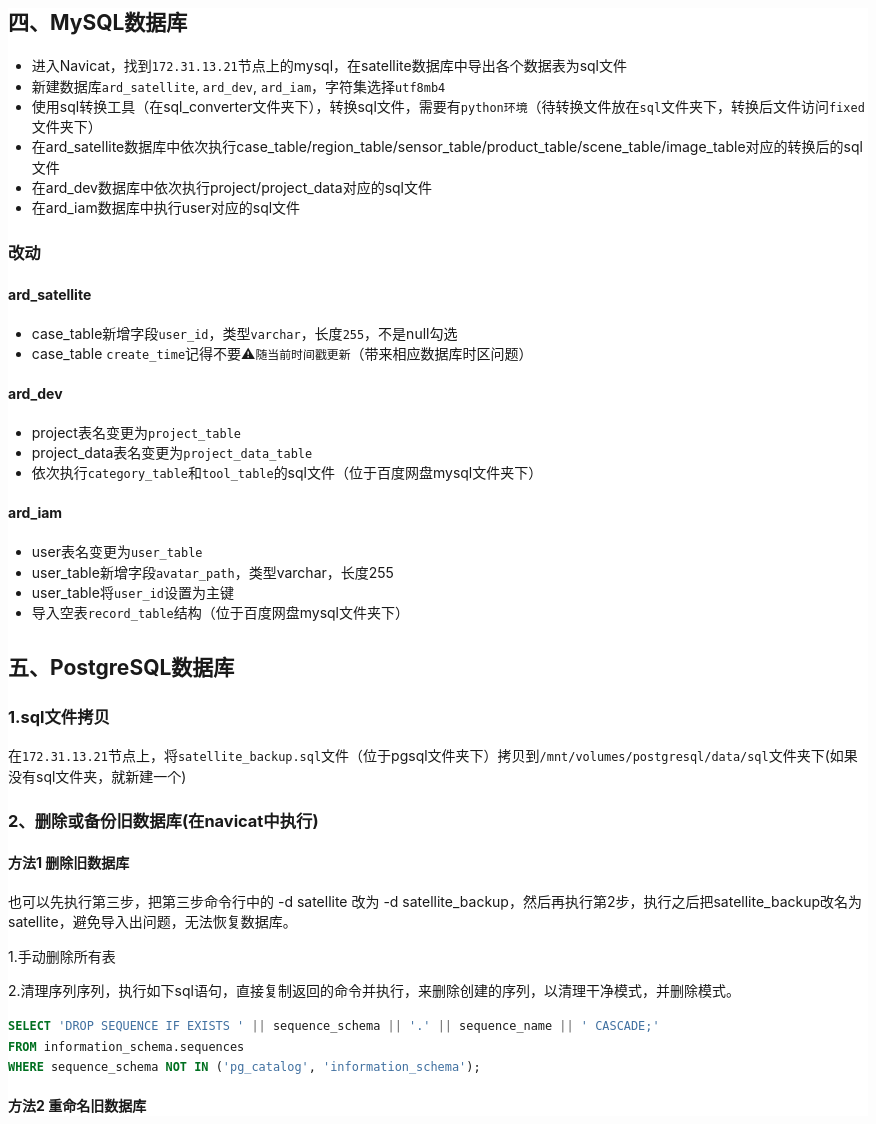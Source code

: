 

## 四、MySQL数据库

- 进入Navicat，找到`172.31.13.21`节点上的mysql，在satellite数据库中导出各个数据表为sql文件
- 新建数据库`ard_satellite`, `ard_dev`, `ard_iam`，字符集选择`utf8mb4`
- 使用sql转换工具（在sql_converter文件夹下），转换sql文件，需要有`python环境`（待转换文件放在`sql`文件夹下，转换后文件访问`fixed`文件夹下）
- 在ard_satellite数据库中依次执行case_table/region_table/sensor_table/product_table/scene_table/image_table对应的转换后的sql文件
- 在ard_dev数据库中依次执行project/project_data对应的sql文件
- 在ard_iam数据库中执行user对应的sql文件
### 改动
#### ard_satellite

- case_table新增字段`user_id`，类型`varchar`，长度`255`，不是null勾选
- case_table `create_time`记得不要⚠️`随当前时间戳更新`（带来相应数据库时区问题）
#### ard_dev

- project表名变更为`project_table`
- project_data表名变更为`project_data_table`
- 依次执行`category_table`和`tool_table`的sql文件（位于百度网盘mysql文件夹下）
#### ard_iam

- user表名变更为`user_table`
- user_table新增字段`avatar_path`，类型varchar，长度255
- user_table将`user_id`设置为主键
- 导入空表`record_table`结构（位于百度网盘mysql文件夹下）



## 五、PostgreSQL数据库

### 1.sql文件拷贝

在`172.31.13.21`节点上，将`satellite_backup.sql`文件（位于pgsql文件夹下）拷贝到`/mnt/volumes/postgresql/data/sql`文件夹下(如果没有sql文件夹，就新建一个)  
### 2、删除或备份旧数据库(在navicat中执行)

#### 方法1 删除旧数据库
也可以先执行第三步，把第三步命令行中的 -d satellite 改为 -d satellite_backup，然后再执行第2步，执行之后把satellite_backup改名为satellite，避免导入出问题，无法恢复数据库。

1.手动删除所有表

2.清理序列序列，执行如下sql语句，直接复制返回的命令并执行，来删除创建的序列，以清理干净模式，并删除模式。

```sql
SELECT 'DROP SEQUENCE IF EXISTS ' || sequence_schema || '.' || sequence_name || ' CASCADE;'
FROM information_schema.sequences
WHERE sequence_schema NOT IN ('pg_catalog', 'information_schema');
```

#### 方法2 重命名旧数据库
